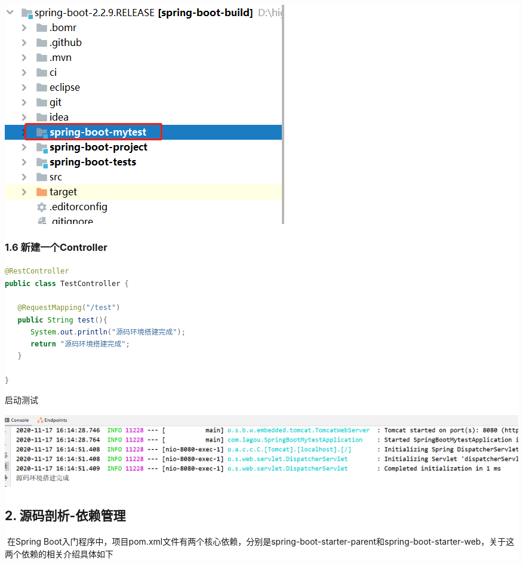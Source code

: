 ![image-20201117161132700](../picture/extra/boot/image-20201117161132700.png)

### 1.6 新建一个Controller

```java
@RestController
public class TestController {

   @RequestMapping("/test")
   public String test(){
      System.out.println("源码环境搭建完成");
      return "源码环境搭建完成";
   }
   
}
```

启动测试

![image-20201117161542492](../picture/extra/boot/image-20201117161542492.png)



## 2. 源码剖析-依赖管理

​	在Spring Boot入门程序中，项目pom.xml文件有两个核心依赖，分别是spring-boot-starter-parent和spring-boot-starter-web，关于这两个依赖的相关介绍具体如下
